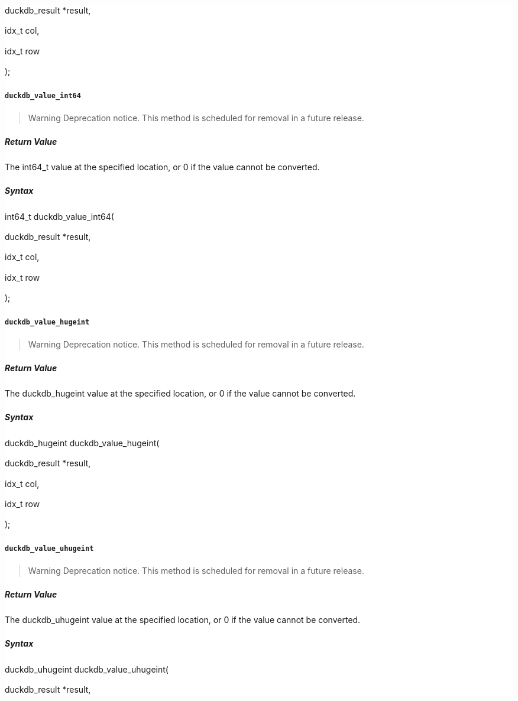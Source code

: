   duckdb_result *result,

  idx_t col,

  idx_t row

);

#### `duckdb_value_int64`

> Warning Deprecation notice. This method is scheduled for removal in a future release.

##### Return Value

The int64_t value at the specified location, or 0 if the value cannot be converted.

##### Syntax

int64_t duckdb_value_int64(

  duckdb_result *result,

  idx_t col,

  idx_t row

);

#### `duckdb_value_hugeint`

> Warning Deprecation notice. This method is scheduled for removal in a future release.

##### Return Value

The duckdb_hugeint value at the specified location, or 0 if the value cannot be converted.

##### Syntax

duckdb_hugeint duckdb_value_hugeint(

  duckdb_result *result,

  idx_t col,

  idx_t row

);

#### `duckdb_value_uhugeint`

> Warning Deprecation notice. This method is scheduled for removal in a future release.

##### Return Value

The duckdb_uhugeint value at the specified location, or 0 if the value cannot be converted.

##### Syntax

duckdb_uhugeint duckdb_value_uhugeint(

  duckdb_result *result,

